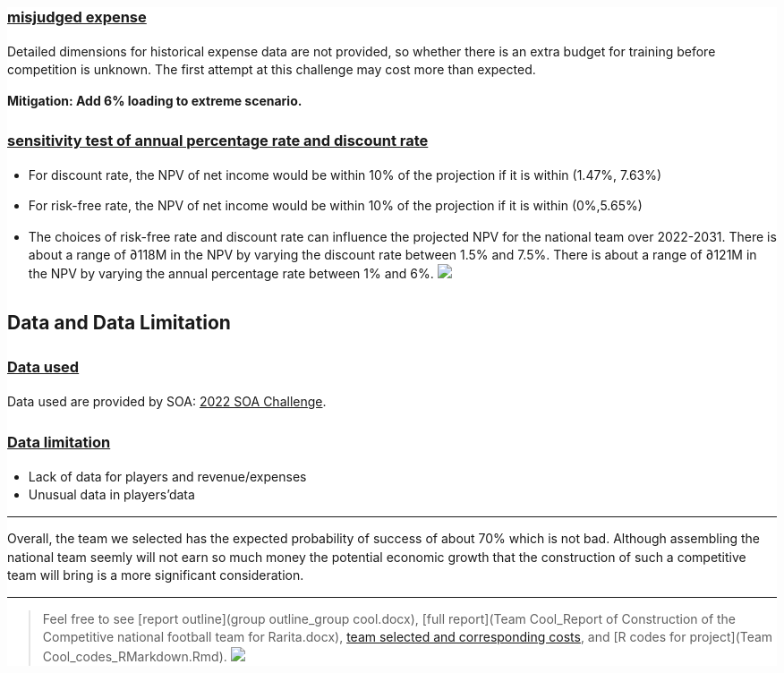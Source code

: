 ### <u>misjudged expense</u>

Detailed dimensions for historical expense data are not provided, so whether there is an extra budget for training before competition is unknown. The first attempt at this challenge may cost more than expected.

**Mitigation: Add 6% loading to extreme scenario.**

### <u>sensitivity test of annual percentage rate and discount rate</u>

* For discount rate, the NPV of net income would be within 10% of the projection if it is within (1.47%, 7.63%)

* For risk-free rate, the NPV of net income would be within 10% of the projection if it is within (0%,5.65%)

* The choices of risk-free rate and discount rate can influence the projected NPV for the national team over 2022-2031. There is about a range of ∂118M in the NPV by varying the discount rate between 1.5% and 7.5%. There is about a range of ∂121M in the NPV by varying the annual percentage rate between 1% and 6%.
    ![](/Users/yifanxiao/Desktop/sensitivity.png)

## Data and Data Limitation

### <u>Data used</u>

Data used are provided by SOA: [2022 SOA Challenge]( https://www.soa.org/research/opportunities/2022-student-research-case-study-challenge/).

### <u>Data limitation</u>

* Lack of data for players and revenue/expenses
* Unusual data in players’data

---

Overall, the team we selected has the expected probability of success of about 70% which is not bad. Although assembling the national team seemly will not earn so much money the potential economic growth that the construction of such a competitive team will bring is a more significant consideration.

---

> Feel free to see [report outline](group outline_group cool.docx), [full report](Team Cool_Report of Construction of the Competitive national football team for Rarita.docx), [team selected and corresponding costs](team-selected.csv), and [R codes for project](Team Cool_codes_RMarkdown.Rmd).
![](/Users/yifanxiao/Desktop/thanks.gif)


